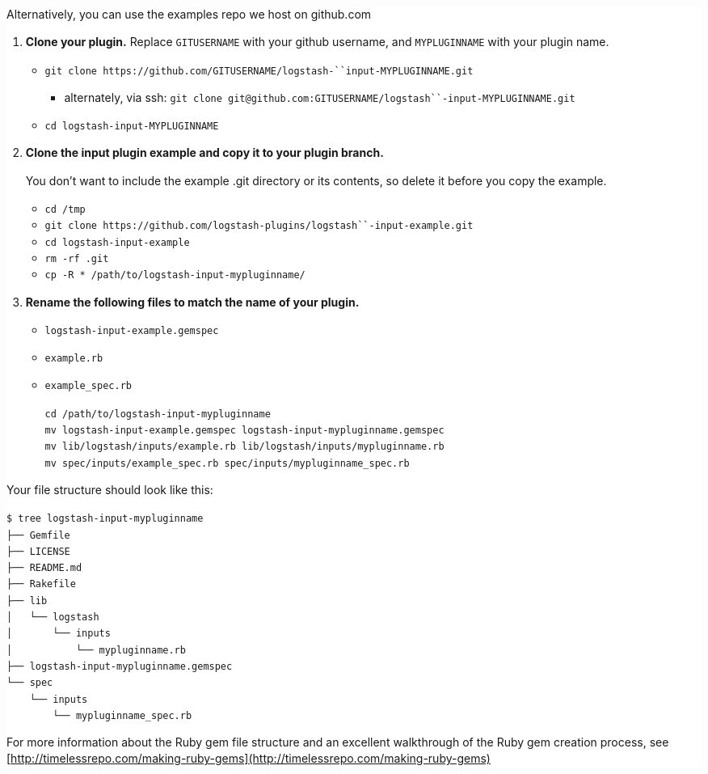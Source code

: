 Alternatively, you can use the examples repo we host on github.com

1. **Clone your plugin.** Replace `GITUSERNAME` with your github username, and `MYPLUGINNAME` with your plugin name.

    * `git clone https://github.com/GITUSERNAME/logstash-``input-MYPLUGINNAME.git`

        * alternately, via ssh: `git clone git@github.com:GITUSERNAME/logstash``-input-MYPLUGINNAME.git`

    * `cd logstash-input-MYPLUGINNAME`

2. **Clone the input plugin example and copy it to your plugin branch.**

    You don’t want to include the example .git directory or its contents, so delete it before you copy the example.

    * `cd /tmp`
    * `git clone https://github.com/logstash-plugins/logstash``-input-example.git`
    * `cd logstash-input-example`
    * `rm -rf .git`
    * `cp -R * /path/to/logstash-input-mypluginname/`

3. **Rename the following files to match the name of your plugin.**

    * `logstash-input-example.gemspec`
    * `example.rb`
    * `example_spec.rb`

        ```txt
        cd /path/to/logstash-input-mypluginname
        mv logstash-input-example.gemspec logstash-input-mypluginname.gemspec
        mv lib/logstash/inputs/example.rb lib/logstash/inputs/mypluginname.rb
        mv spec/inputs/example_spec.rb spec/inputs/mypluginname_spec.rb
        ```


Your file structure should look like this:

```txt
$ tree logstash-input-mypluginname
├── Gemfile
├── LICENSE
├── README.md
├── Rakefile
├── lib
│   └── logstash
│       └── inputs
│           └── mypluginname.rb
├── logstash-input-mypluginname.gemspec
└── spec
    └── inputs
        └── mypluginname_spec.rb
```

For more information about the Ruby gem file structure and an excellent walkthrough of the Ruby gem creation process, see [http://timelessrepo.com/making-ruby-gems](http://timelessrepo.com/making-ruby-gems)
